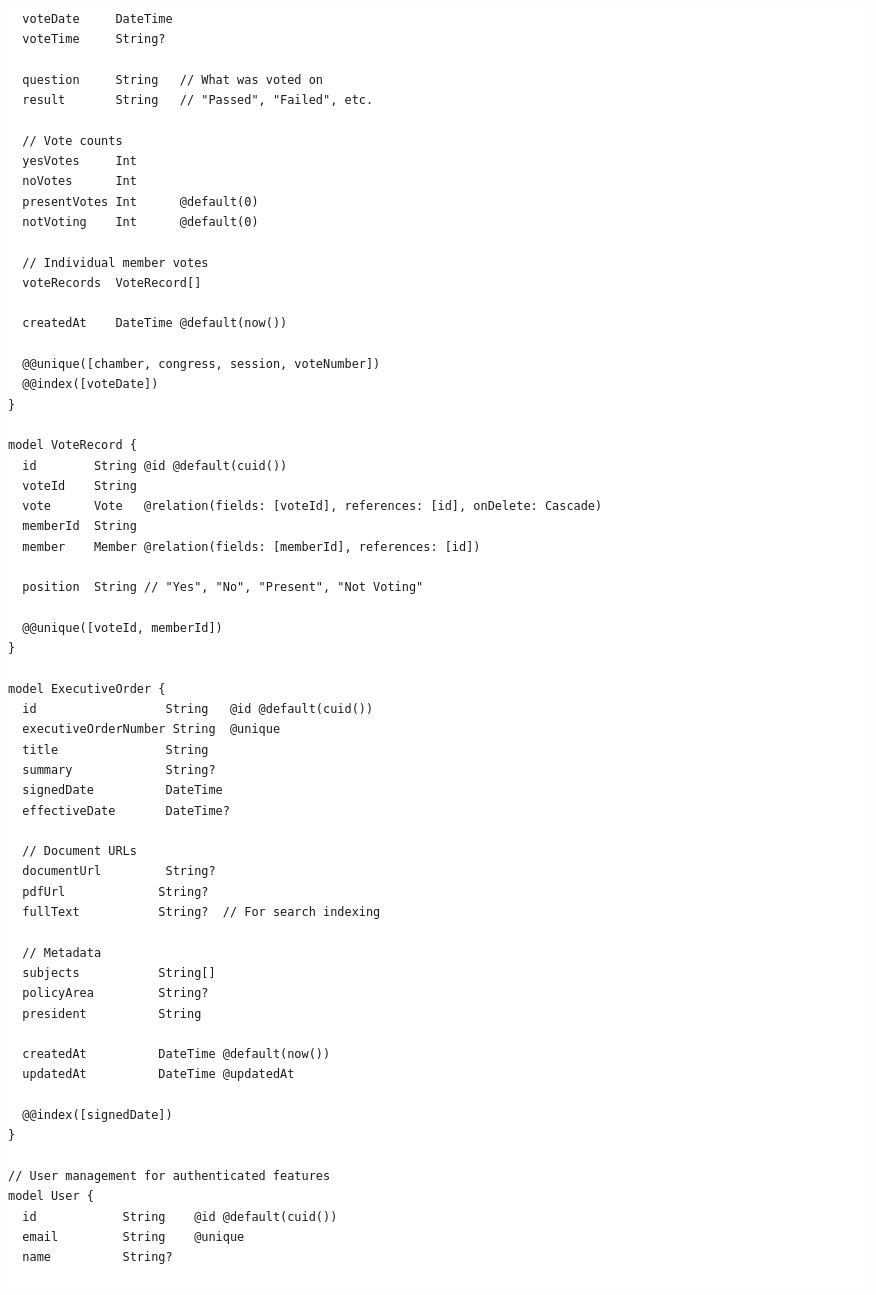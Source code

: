 ```prisma
  voteDate     DateTime
  voteTime     String?
  
  question     String   // What was voted on
  result       String   // "Passed", "Failed", etc.
  
  // Vote counts
  yesVotes     Int
  noVotes      Int
  presentVotes Int      @default(0)
  notVoting    Int      @default(0)
  
  // Individual member votes
  voteRecords  VoteRecord[]
  
  createdAt    DateTime @default(now())
  
  @@unique([chamber, congress, session, voteNumber])
  @@index([voteDate])
}

model VoteRecord {
  id        String @id @default(cuid())
  voteId    String
  vote      Vote   @relation(fields: [voteId], references: [id], onDelete: Cascade)
  memberId  String
  member    Member @relation(fields: [memberId], references: [id])
  
  position  String // "Yes", "No", "Present", "Not Voting"
  
  @@unique([voteId, memberId])
}

model ExecutiveOrder {
  id                  String   @id @default(cuid())
  executiveOrderNumber String  @unique
  title               String
  summary             String?
  signedDate          DateTime
  effectiveDate       DateTime?
  
  // Document URLs
  documentUrl         String?
  pdfUrl             String?
  fullText           String?  // For search indexing
  
  // Metadata
  subjects           String[]
  policyArea         String?
  president          String
  
  createdAt          DateTime @default(now())
  updatedAt          DateTime @updatedAt
  
  @@index([signedDate])
}

// User management for authenticated features
model User {
  id            String    @id @default(cuid())
  email         String    @unique
  name          String?
  
```